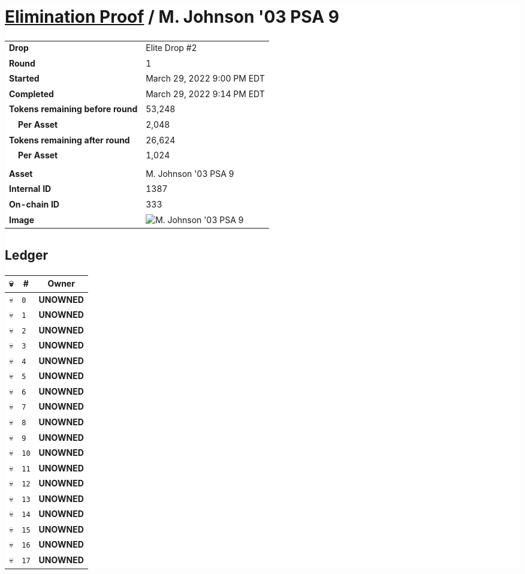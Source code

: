 # [Elimination Proof](./readme.md) / M. Johnson &#039;03 PSA 9

|||
|---|---|
| **Drop** | Elite Drop #2 |
| **Round** | 1 |
| **Started** | March 29, 2022 9:00 PM EDT |
| **Completed** | March 29, 2022 9:14 PM EDT |
| **Tokens remaining before round** | 53,248 |
| **&nbsp;&nbsp;&nbsp;&nbsp;Per Asset** | 2,048 |
| **Tokens remaining after round** | 26,624 |
| **&nbsp;&nbsp;&nbsp;&nbsp;Per Asset** | 1,024 |
| | |
| **Asset** | M. Johnson &#039;03 PSA 9 |
| **Internal ID** | 1387 |
| **On-chain ID** | 333 |
| **Image** | <img src="https://tcdn.blokpax.com/95e5eeed-5ecf-4bb7-9b13-8028fb51f931/feb3d881c961bd8c55d559f270dd0b26295079f2dd3871a1dbf0195cd765e289.png" height="200" alt="M. Johnson &#039;03 PSA 9" /> |

## Ledger

| 💀 | # | Owner |
| --- | --- | --- |
| 💀 | `0` | **UNOWNED** |
| 💀 | `1` | **UNOWNED** |
| 💀 | `2` | **UNOWNED** |
| 💀 | `3` | **UNOWNED** |
| 💀 | `4` | **UNOWNED** |
| 💀 | `5` | **UNOWNED** |
| 💀 | `6` | **UNOWNED** |
| 💀 | `7` | **UNOWNED** |
| 💀 | `8` | **UNOWNED** |
| 💀 | `9` | **UNOWNED** |
| 💀 | `10` | **UNOWNED** |
| 💀 | `11` | **UNOWNED** |
| 💀 | `12` | **UNOWNED** |
| 💀 | `13` | **UNOWNED** |
| 💀 | `14` | **UNOWNED** |
| 💀 | `15` | **UNOWNED** |
| 💀 | `16` | **UNOWNED** |
| 💀 | `17` | **UNOWNED** |
